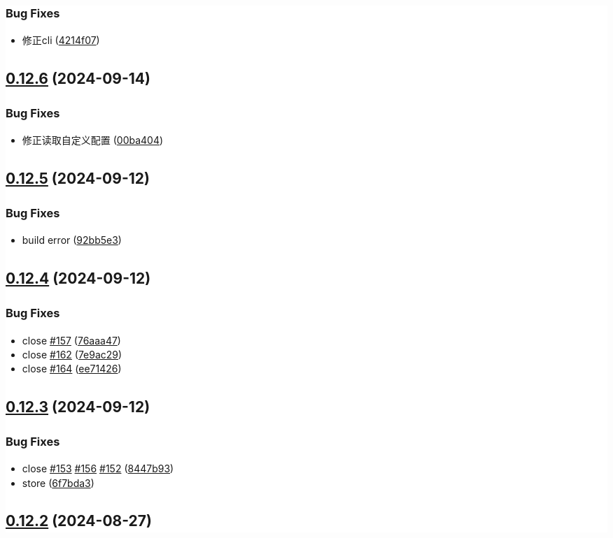 
### Bug Fixes

* 修正cli ([4214f07](https://github.com/KarinJS/Karin/commit/4214f07a234d50d517a9d53898e7d1ad102660c4))

## [0.12.6](https://github.com/KarinJS/Karin/compare/v0.12.5...v0.12.6) (2024-09-14)


### Bug Fixes

* 修正读取自定义配置 ([00ba404](https://github.com/KarinJS/Karin/commit/00ba4045a09ea9147bdcdda24c702c92856e8b53))

## [0.12.5](https://github.com/KarinJS/Karin/compare/v0.12.4...v0.12.5) (2024-09-12)


### Bug Fixes

* build error ([92bb5e3](https://github.com/KarinJS/Karin/commit/92bb5e302f26873dbaaa3bd279b9573033aab4f8))

## [0.12.4](https://github.com/KarinJS/Karin/compare/v0.12.3...v0.12.4) (2024-09-12)


### Bug Fixes

* close [#157](https://github.com/KarinJS/Karin/issues/157) ([76aaa47](https://github.com/KarinJS/Karin/commit/76aaa476ea30170f8f023655c5a4f36d9e3c5f70))
* close [#162](https://github.com/KarinJS/Karin/issues/162) ([7e9ac29](https://github.com/KarinJS/Karin/commit/7e9ac29d1668d13f7d233ebd4c16f99e520cced2))
* close [#164](https://github.com/KarinJS/Karin/issues/164) ([ee71426](https://github.com/KarinJS/Karin/commit/ee7142610f2f1ee04e540cc51e399adba768a2cc))

## [0.12.3](https://github.com/KarinJS/Karin/compare/v0.12.2...v0.12.3) (2024-09-12)


### Bug Fixes

* close [#153](https://github.com/KarinJS/Karin/issues/153)  [#156](https://github.com/KarinJS/Karin/issues/156) [#152](https://github.com/KarinJS/Karin/issues/152) ([8447b93](https://github.com/KarinJS/Karin/commit/8447b93b0e9d7f992a310c9bb4bbd1fd5f9ae0a6))
* store ([6f7bda3](https://github.com/KarinJS/Karin/commit/6f7bda3b4592059cede1505da95b88d1f46face0))

## [0.12.2](https://github.com/KarinJS/Karin/compare/v0.12.1...v0.12.2) (2024-08-27)
